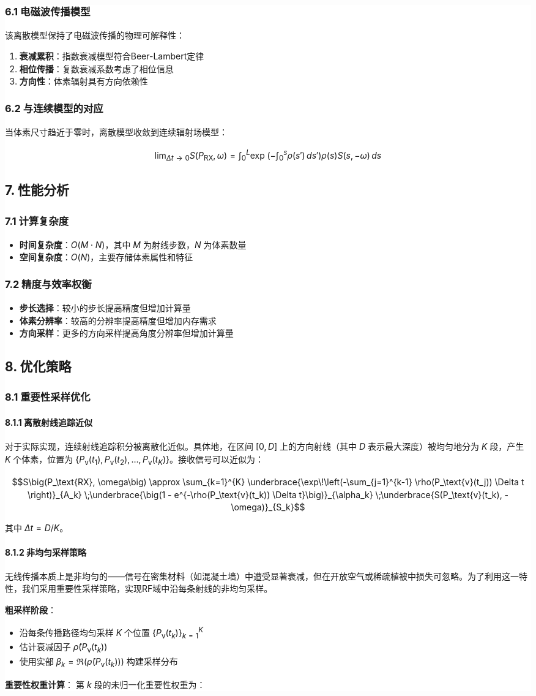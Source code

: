### 6.1 电磁波传播模型

该离散模型保持了电磁波传播的物理可解释性：

1. **衰减累积**：指数衰减模型符合Beer-Lambert定律
2. **相位传播**：复数衰减系数考虑了相位信息
3. **方向性**：体素辐射具有方向依赖性

### 6.2 与连续模型的对应

当体素尺寸趋近于零时，离散模型收敛到连续辐射场模型：

$$\lim_{\Delta t \to 0} S(P_\text{RX}, \omega) = \int_0^L \exp\!\left(-\int_0^s \rho(s')\,ds'\right) \rho(s) S(s, -\omega)\,ds$$

## 7. 性能分析

### 7.1 计算复杂度

- **时间复杂度**：$O(M \cdot N)$，其中 $M$ 为射线步数，$N$ 为体素数量
- **空间复杂度**：$O(N)$，主要存储体素属性和特征

### 7.2 精度与效率权衡

- **步长选择**：较小的步长提高精度但增加计算量
- **体素分辨率**：较高的分辨率提高精度但增加内存需求
- **方向采样**：更多的方向采样提高角度分辨率但增加计算量

## 8. 优化策略

### 8.1 重要性采样优化

#### 8.1.1 离散射线追踪近似

对于实际实现，连续射线追踪积分被离散化近似。具体地，在区间 $[0, D]$ 上的方向射线（其中 $D$ 表示最大深度）被均匀地分为 $K$ 段，产生 $K$ 个体素，位置为 $\{P_\text{v}(t_1), P_\text{v}(t_2), \ldots, P_\text{v}(t_K)\}$。接收信号可以近似为：

$$S\big(P_\text{RX}, \omega\big) \approx \sum_{k=1}^{K} \underbrace{\exp\!\left(-\sum_{j=1}^{k-1} \rho(P_\text{v}(t_j)) \Delta t \right)}_{A_k} \;\underbrace{\big(1 - e^{-\rho(P_\text{v}(t_k)) \Delta t}\big)}_{\alpha_k} \;\underbrace{S(P_\text{v}(t_k), -\omega)}_{S_k}$$

其中 $\Delta t = D/K$。

#### 8.1.2 非均匀采样策略

无线传播本质上是非均匀的——信号在密集材料（如混凝土墙）中遭受显著衰减，但在开放空气或稀疏植被中损失可忽略。为了利用这一特性，我们采用重要性采样策略，实现RF域中沿每条射线的非均匀采样。

**粗采样阶段**：
- 沿每条传播路径均匀采样 $K$ 个位置 $\{P_\text{v}(t_k)\}_{k=1}^K$
- 估计衰减因子 $\hat{\rho}(P_\text{v}(t_k))$
- 使用实部 $\beta_k=\Re(\hat{\rho}(P_\text{v}(t_k)))$ 构建采样分布

**重要性权重计算**：
第 $k$ 段的未归一化重要性权重为：
